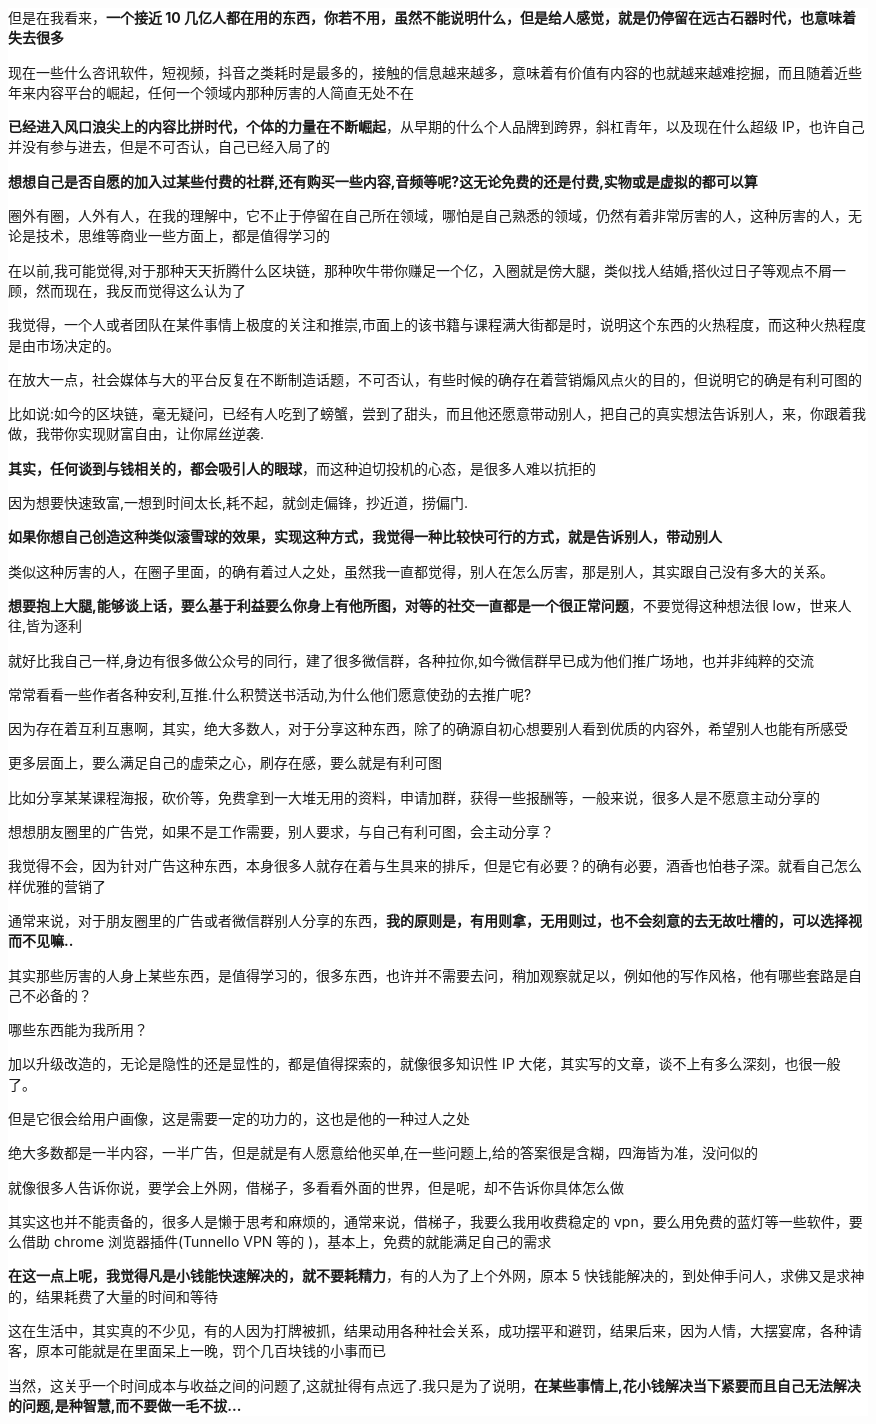 但是在我看来，**一个接近 10 几亿人都在用的东西，你若不用，虽然不能说明什么，但是给人感觉，就是仍停留在远古石器时代，也意味着失去很多**

现在一些什么咨讯软件，短视频，抖音之类耗时是最多的，接触的信息越来越多，意味着有价值有内容的也就越来越难挖掘，而且随着近些年来内容平台的崛起，任何一个领域内那种厉害的人简直无处不在

**已经进入风口浪尖上的内容比拼时代，个体的力量在不断崛起**，从早期的什么个人品牌到跨界，斜杠青年，以及现在什么超级 IP，也许自己并没有参与进去，但是不可否认，自己已经入局了的

**想想自己是否自愿的加入过某些付费的社群,还有购买一些内容,音频等呢?这无论免费的还是付费,实物或是虚拟的都可以算**

圈外有圈，人外有人，在我的理解中，它不止于停留在自己所在领域，哪怕是自己熟悉的领域，仍然有着非常厉害的人，这种厉害的人，无论是技术，思维等商业一些方面上，都是值得学习的

在以前,我可能觉得,对于那种天天折腾什么区块链，那种吹牛带你赚足一个亿，入圈就是傍大腿，类似找人结婚,搭伙过日子等观点不屑一顾，然而现在，我反而觉得这么认为了

我觉得，一个人或者团队在某件事情上极度的关注和推崇,市面上的该书籍与课程满大街都是时，说明这个东西的火热程度，而这种火热程度是由市场决定的。

在放大一点，社会媒体与大的平台反复在不断制造话题，不可否认，有些时候的确存在着营销煽风点火的目的，但说明它的确是有利可图的

比如说:如今的区块链，毫无疑问，已经有人吃到了螃蟹，尝到了甜头，而且他还愿意带动别人，把自己的真实想法告诉别人，来，你跟着我做，我带你实现财富自由，让你屌丝逆袭.

**其实，任何谈到与钱相关的，都会吸引人的眼球**，而这种迫切投机的心态，是很多人难以抗拒的

因为想要快速致富,一想到时间太长,耗不起，就剑走偏锋，抄近道，捞偏门.

**如果你想自己创造这种类似滚雪球的效果，实现这种方式，我觉得一种比较快可行的方式，就是告诉别人，带动别人**

类似这种厉害的人，在圈子里面，的确有着过人之处，虽然我一直都觉得，别人在怎么厉害，那是别人，其实跟自己没有多大的关系。

**想要抱上大腿,能够谈上话，要么基于利益要么你身上有他所图，对等的社交一直都是一个很正常问题**，不要觉得这种想法很 low，世来人往,皆为逐利

就好比我自己一样,身边有很多做公众号的同行，建了很多微信群，各种拉你,如今微信群早已成为他们推广场地，也并非纯粹的交流

常常看看一些作者各种安利,互推.什么积赞送书活动,为什么他们愿意使劲的去推广呢?

因为存在着互利互惠啊，其实，绝大多数人，对于分享这种东西，除了的确源自初心想要别人看到优质的内容外，希望别人也能有所感受

更多层面上，要么满足自己的虚荣之心，刷存在感，要么就是有利可图

比如分享某某课程海报，砍价等，免费拿到一大堆无用的资料，申请加群，获得一些报酬等，一般来说，很多人是不愿意主动分享的

想想朋友圈里的广告党，如果不是工作需要，别人要求，与自己有利可图，会主动分享？

我觉得不会，因为针对广告这种东西，本身很多人就存在着与生具来的排斥，但是它有必要？的确有必要，酒香也怕巷子深。就看自己怎么样优雅的营销了

通常来说，对于朋友圈里的广告或者微信群别人分享的东西，**我的原则是，有用则拿，无用则过，也不会刻意的去无故吐槽的，可以选择视而不见嘛..**

其实那些厉害的人身上某些东西，是值得学习的，很多东西，也许并不需要去问，稍加观察就足以，例如他的写作风格，他有哪些套路是自己不必备的？

哪些东西能为我所用？

加以升级改造的，无论是隐性的还是显性的，都是值得探索的，就像很多知识性 IP 大佬，其实写的文章，谈不上有多么深刻，也很一般了。

但是它很会给用户画像，这是需要一定的功力的，这也是他的一种过人之处

绝大多数都是一半内容，一半广告，但是就是有人愿意给他买单,在一些问题上,给的答案很是含糊，四海皆为准，没问似的

就像很多人告诉你说，要学会上外网，借梯子，多看看外面的世界，但是呢，却不告诉你具体怎么做

其实这也并不能责备的，很多人是懒于思考和麻烦的，通常来说，借梯子，我要么我用收费稳定的 vpn，要么用免费的蓝灯等一些软件，要么借助 chrome 浏览器插件(Tunnello VPN 等的 )，基本上，免费的就能满足自己的需求

**在这一点上呢，我觉得凡是小钱能快速解决的，就不要耗精力**，有的人为了上个外网，原本 5 快钱能解决的，到处伸手问人，求佛又是求神的，结果耗费了大量的时间和等待

这在生活中，其实真的不少见，有的人因为打牌被抓，结果动用各种社会关系，成功摆平和避罚，结果后来，因为人情，大摆宴席，各种请客，原本可能就是在里面呆上一晚，罚个几百块钱的小事而已

当然，这关乎一个时间成本与收益之间的问题了,这就扯得有点远了.我只是为了说明，**在某些事情上,花小钱解决当下紧要而且自己无法解决的问题,是种智慧,而不要做一毛不拔...**
